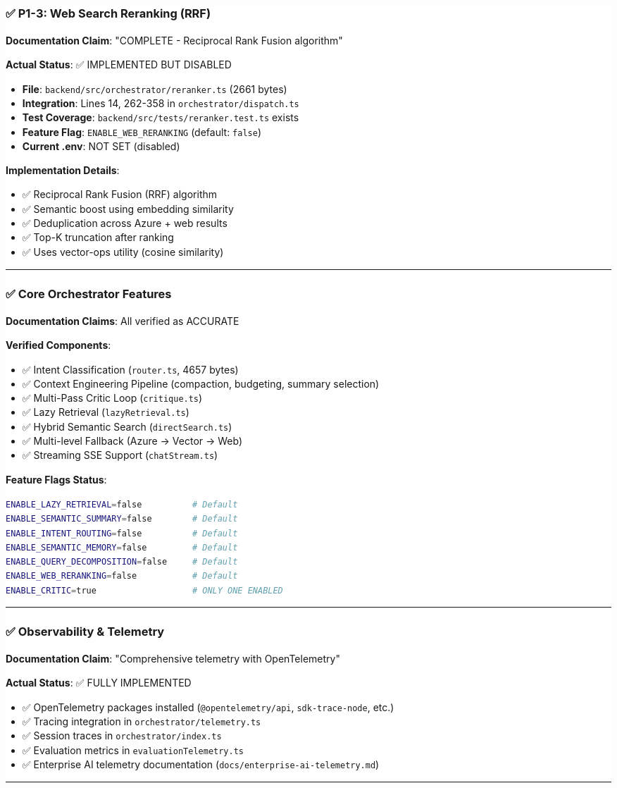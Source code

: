 
### ✅ P1-3: Web Search Reranking (RRF)
**Documentation Claim**: "COMPLETE - Reciprocal Rank Fusion algorithm"

**Actual Status**: ✅ IMPLEMENTED BUT DISABLED
- **File**: `backend/src/orchestrator/reranker.ts` (2661 bytes)
- **Integration**: Lines 14, 262-358 in `orchestrator/dispatch.ts`
- **Test Coverage**: `backend/src/tests/reranker.test.ts` exists
- **Feature Flag**: `ENABLE_WEB_RERANKING` (default: `false`)
- **Current .env**: NOT SET (disabled)

**Implementation Details**:
- ✅ Reciprocal Rank Fusion (RRF) algorithm
- ✅ Semantic boost using embedding similarity
- ✅ Deduplication across Azure + web results
- ✅ Top-K truncation after ranking
- ✅ Uses vector-ops utility (cosine similarity)

---

### ✅ Core Orchestrator Features
**Documentation Claims**: All verified as ACCURATE

**Verified Components**:
- ✅ Intent Classification (`router.ts`, 4657 bytes)
- ✅ Context Engineering Pipeline (compaction, budgeting, summary selection)
- ✅ Multi-Pass Critic Loop (`critique.ts`)
- ✅ Lazy Retrieval (`lazyRetrieval.ts`)
- ✅ Hybrid Semantic Search (`directSearch.ts`)
- ✅ Multi-level Fallback (Azure → Vector → Web)
- ✅ Streaming SSE Support (`chatStream.ts`)

**Feature Flags Status**:
```bash
ENABLE_LAZY_RETRIEVAL=false          # Default
ENABLE_SEMANTIC_SUMMARY=false        # Default
ENABLE_INTENT_ROUTING=false          # Default
ENABLE_SEMANTIC_MEMORY=false         # Default
ENABLE_QUERY_DECOMPOSITION=false     # Default
ENABLE_WEB_RERANKING=false           # Default
ENABLE_CRITIC=true                   # ONLY ONE ENABLED
```

---

### ✅ Observability & Telemetry
**Documentation Claim**: "Comprehensive telemetry with OpenTelemetry"

**Actual Status**: ✅ FULLY IMPLEMENTED
- ✅ OpenTelemetry packages installed (`@opentelemetry/api`, `sdk-trace-node`, etc.)
- ✅ Tracing integration in `orchestrator/telemetry.ts`
- ✅ Session traces in `orchestrator/index.ts`
- ✅ Evaluation metrics in `evaluationTelemetry.ts`
- ✅ Enterprise AI telemetry documentation (`docs/enterprise-ai-telemetry.md`)

---